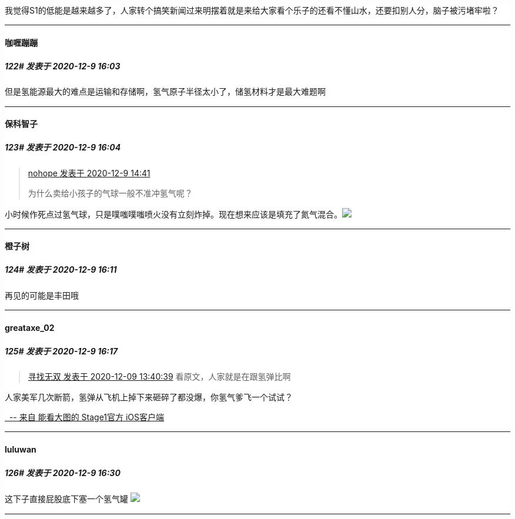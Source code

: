 
我觉得S1的低能是越来越多了，人家转个搞笑新闻过来明摆着就是来给大家看个乐子的还看不懂山水，还要扣别人分，脑子被污堵牢啦？


-----

####  咖喱蹦蹦  
##### 122#       发表于 2020-12-9 16:03


但是氢能源最大的难点是运输和存储啊，氢气原子半径太小了，储氢材料才是最大难题啊


-----

####  保科智子  
##### 123#       发表于 2020-12-9 16:04


<blockquote><a href="httphttps://bbs.saraba1st.com/2b/forum.php?mod=redirect&amp;goto=findpost&amp;pid=49661050&amp;ptid=1976529" target="_blank">nohope 发表于 2020-12-9 14:41</a>

为什么卖给小孩子的气球一般不准冲氢气呢？</blockquote>
小时候作死点过氢气球，只是噗嗤噗嗤喷火没有立刻炸掉。现在想来应该是填充了氮气混合。<img src="https://static.saraba1st.com/image/smiley/face2017/001.png" referrerpolicy="no-referrer">


-----

####  橙子树  
##### 124#       发表于 2020-12-9 16:11


再见的可能是丰田哦


-----

####  greataxe_02  
##### 125#       发表于 2020-12-9 16:17


<blockquote><a href="httphttps://bbs.saraba1st.com/2b/forum.php?mod=redirect&amp;goto=findpost&amp;pid=49660445&amp;ptid=1976529" target="_blank">寻找无双 发表于 2020-12-09 13:40:39</a>
看原文，人家就是在跟氢弹比啊</blockquote>人家美军几次断箭，氢弹从飞机上掉下来砸碎了都没爆，你氢气爹飞一个试试？

[  -- 来自 能看大图的 Stage1官方 iOS客户端](https://itunes.apple.com/fi/app/saraba1st/id1221237470?mt=8)


-----

####  luluwan  
##### 126#       发表于 2020-12-9 16:30


这下子直接屁股底下塞一个氢气罐 <img src="https://static.saraba1st.com/image/smiley/face2017/066.png" referrerpolicy="no-referrer">   


-----
